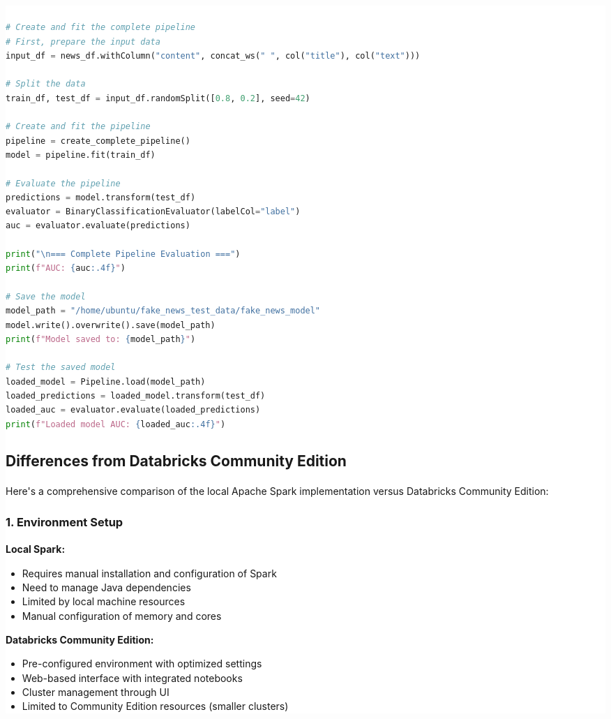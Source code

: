 ```python

# Create and fit the complete pipeline
# First, prepare the input data
input_df = news_df.withColumn("content", concat_ws(" ", col("title"), col("text")))

# Split the data
train_df, test_df = input_df.randomSplit([0.8, 0.2], seed=42)

# Create and fit the pipeline
pipeline = create_complete_pipeline()
model = pipeline.fit(train_df)

# Evaluate the pipeline
predictions = model.transform(test_df)
evaluator = BinaryClassificationEvaluator(labelCol="label")
auc = evaluator.evaluate(predictions)

print("\n=== Complete Pipeline Evaluation ===")
print(f"AUC: {auc:.4f}")

# Save the model
model_path = "/home/ubuntu/fake_news_test_data/fake_news_model"
model.write().overwrite().save(model_path)
print(f"Model saved to: {model_path}")

# Test the saved model
loaded_model = Pipeline.load(model_path)
loaded_predictions = loaded_model.transform(test_df)
loaded_auc = evaluator.evaluate(loaded_predictions)
print(f"Loaded model AUC: {loaded_auc:.4f}")
```

## Differences from Databricks Community Edition

Here's a comprehensive comparison of the local Apache Spark implementation versus Databricks Community Edition:

### 1. Environment Setup

**Local Spark:**
- Requires manual installation and configuration of Spark
- Need to manage Java dependencies
- Limited by local machine resources
- Manual configuration of memory and cores

**Databricks Community Edition:**
- Pre-configured environment with optimized settings
- Web-based interface with integrated notebooks
- Cluster management through UI
- Limited to Community Edition resources (smaller clusters)
